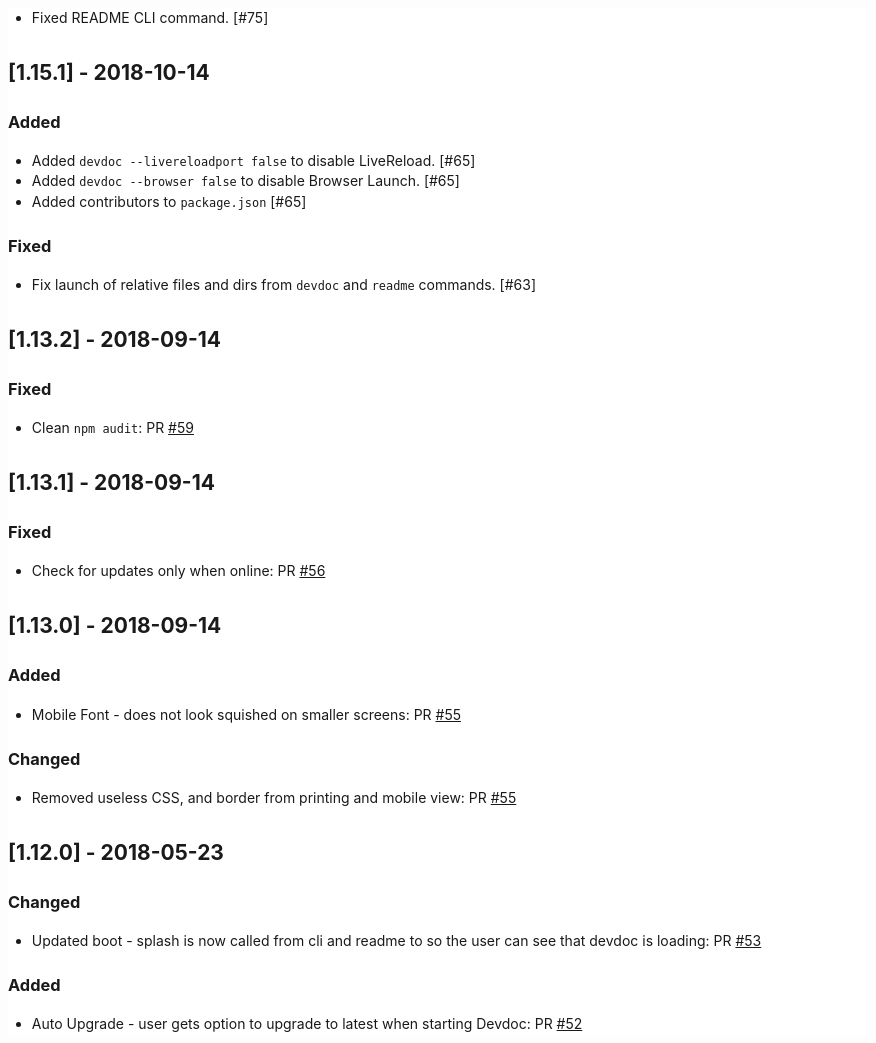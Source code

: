 - Fixed README CLI command. [#75]

## [1.15.1] - 2018-10-14

### Added

- Added `devdoc --livereloadport false` to disable LiveReload. [#65] 
- Added `devdoc --browser false` to disable Browser Launch. [#65] 
- Added contributors to `package.json` [#65] 

### Fixed

- Fix launch of relative files and dirs from `devdoc` and `readme` commands. [#63]

## [1.13.2] - 2018-09-14

### Fixed

- Clean `npm audit`: PR [#59](https://github.com/F1LT3R/devdoc/pull/59)

## [1.13.1] - 2018-09-14

### Fixed

- Check for updates only when online: PR [#56](https://github.com/F1LT3R/devdoc/pull/56)

## [1.13.0] - 2018-09-14

### Added

- Mobile Font - does not look squished on smaller screens: PR [#55](https://github.com/F1LT3R/devdoc/pull/55)

### Changed

- Removed useless CSS, and border from printing and mobile view: PR [#55](https://github.com/F1LT3R/devdoc/pull/55)

## [1.12.0] - 2018-05-23

### Changed

- Updated boot - splash is now called from cli and readme to so the user can see that devdoc is loading: PR [#53](https://github.com/F1LT3R/devdoc/pull/53)

### Added

- Auto Upgrade - user gets option to upgrade to latest when starting Devdoc: PR [#52](https://github.com/F1LT3R/devdoc/pull/52)
